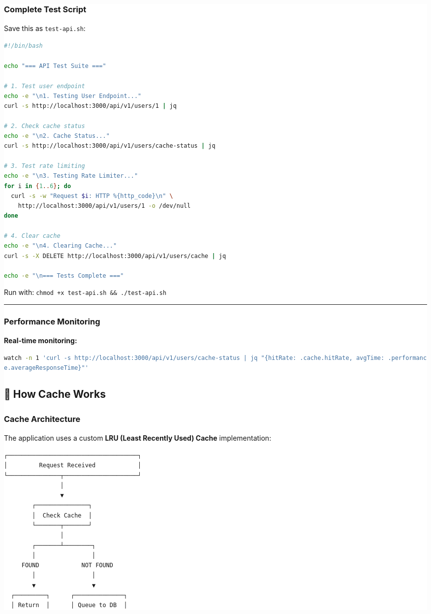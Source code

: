 
### Complete Test Script

Save this as `test-api.sh`:
```bash
#!/bin/bash

echo "=== API Test Suite ==="

# 1. Test user endpoint
echo -e "\n1. Testing User Endpoint..."
curl -s http://localhost:3000/api/v1/users/1 | jq

# 2. Check cache status
echo -e "\n2. Cache Status..."
curl -s http://localhost:3000/api/v1/users/cache-status | jq

# 3. Test rate limiting
echo -e "\n3. Testing Rate Limiter..."
for i in {1..6}; do
  curl -s -w "Request $i: HTTP %{http_code}\n" \
    http://localhost:3000/api/v1/users/1 -o /dev/null
done

# 4. Clear cache
echo -e "\n4. Clearing Cache..."
curl -s -X DELETE http://localhost:3000/api/v1/users/cache | jq

echo -e "\n=== Tests Complete ==="
```

Run with: `chmod +x test-api.sh && ./test-api.sh`

---

### Performance Monitoring

**Real-time monitoring:**
```bash
watch -n 1 'curl -s http://localhost:3000/api/v1/users/cache-status | jq "{hitRate: .cache.hitRate, avgTime: .performance.averageResponseTime}"'
```

## 💾 How Cache Works

### Cache Architecture

The application uses a custom **LRU (Least Recently Used) Cache** implementation:

```
┌─────────────────────────────────────┐
│         Request Received            │
└───────────────┬─────────────────────┘
                │
                ▼
        ┌───────────────┐
        │  Check Cache  │
        └───────┬───────┘
                │
        ┌───────┴────────┐
        │                │
     FOUND            NOT FOUND
        │                │
        ▼                ▼
  ┌─────────┐      ┌──────────────┐
  │ Return  │      │ Queue to DB  │
```